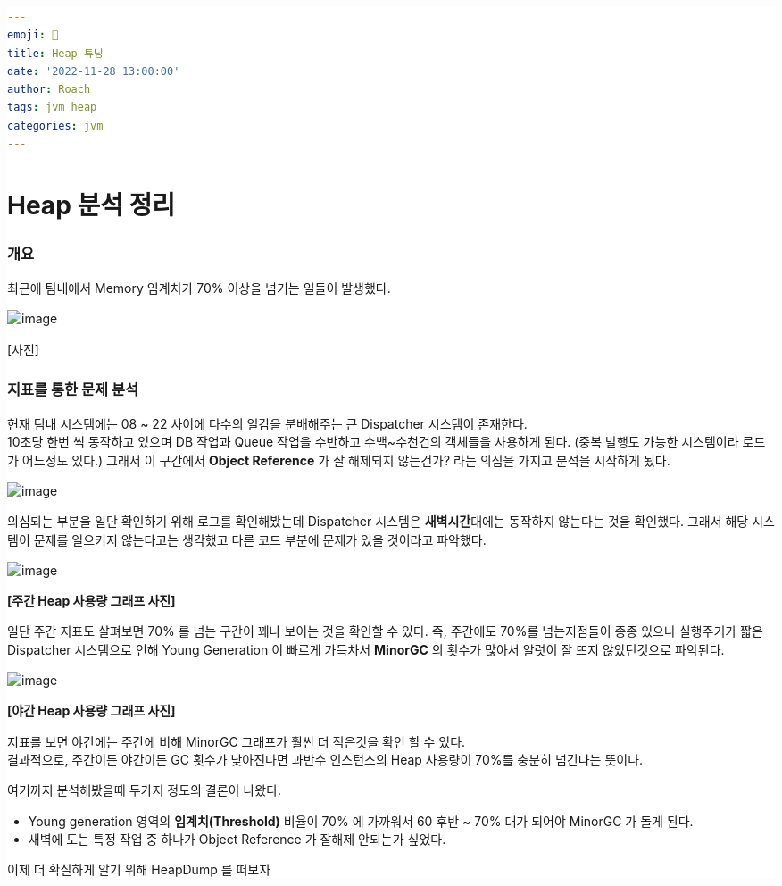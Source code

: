 ```yaml
---
emoji: 🧢
title: Heap 튜닝
date: '2022-11-28 13:00:00'
author: Roach
tags: jvm heap
categories: jvm
---
```


# Heap 분석 정리

### 개요

최근에 팀내에서 Memory 임계치가 70% 이상을 넘기는 일들이 발생했다.

<img width="1013" alt="image" src="https://user-images.githubusercontent.com/57784077/203184252-cf45ee03-82d6-4e06-8963-ac16ebf50b9a.png">

[사진]

### 지표를 통한 문제 분석

현재 팀내 시스템에는 08 ~ 22 사이에 다수의 일감을 분배해주는 큰 Dispatcher 시스템이 존재한다.  
10초당 한번 씩 동작하고 있으며 DB 작업과 Queue 작업을 수반하고 수백~수천건의 객체들을 사용하게 된다. (중복 발행도 가능한 시스템이라 로드가 어느정도 있다.)
그래서 이 구간에서 **Object Reference** 가 잘 해제되지 않는건가? 라는 의심을 가지고 분석을 시작하게 됬다.

<img width="1915" alt="image" src="https://user-images.githubusercontent.com/57784077/203184360-fd297ca5-50e9-433f-beba-ab63c1d74ae0.png">

의심되는 부분을 일단 확인하기 위해 로그를 확인해봤는데 Dispatcher 시스템은 **새벽시간**대에는 동작하지 않는다는 것을 확인했다.
그래서 해당 시스템이 문제를 일으키지 않는다고는 생각했고 다른 코드 부분에 문제가 있을 것이라고 파악했다.

<img width="1137" alt="image" src="https://user-images.githubusercontent.com/57784077/203184451-87adcf8b-528a-49b5-88d6-c8ddff8eb07f.png">

**[주간 Heap 사용량 그래프 사진]**

일단 주간 지표도 살펴보면 70% 를 넘는 구간이 꽤나 보이는 것을 확인할 수 있다.
즉, 주간에도 70%를 넘는지점들이 종종 있으나 실행주기가 짧은 Dispatcher 시스템으로 인해 Young Generation 이 빠르게 가득차서 **MinorGC** 의 횟수가 많아서 알럿이 잘 뜨지 않았던것으로 파악된다.  

<img width="454" alt="image" src="https://user-images.githubusercontent.com/57784077/203185238-786dad12-fc2b-4c40-91fb-83cd310d7822.png"> 

**[야간 Heap 사용량 그래프 사진]**

지표를 보면 야간에는 주간에 비해 MinorGC 그래프가 훨씬 더 적은것을 확인 할 수 있다.  
결과적으로, 주간이든 야간이든 GC 횟수가 낮아진다면 과반수 인스턴스의 Heap 사용량이 70%를 충분히 넘긴다는 뜻이다.  

여기까지 분석해봤을때 두가지 정도의 결론이 나왔다.

- Young generation 영역의 **임계치(Threshold)** 비율이 70% 에 가까워서 60 후반 ~ 70% 대가 되어야 MinorGC 가 돌게 된다.
- 새벽에 도는 특정 작업 중 하나가 Object Reference 가 잘해제 안되는가 싶었다.

이제 더 확실하게 알기 위해 HeapDump 를 떠보자
